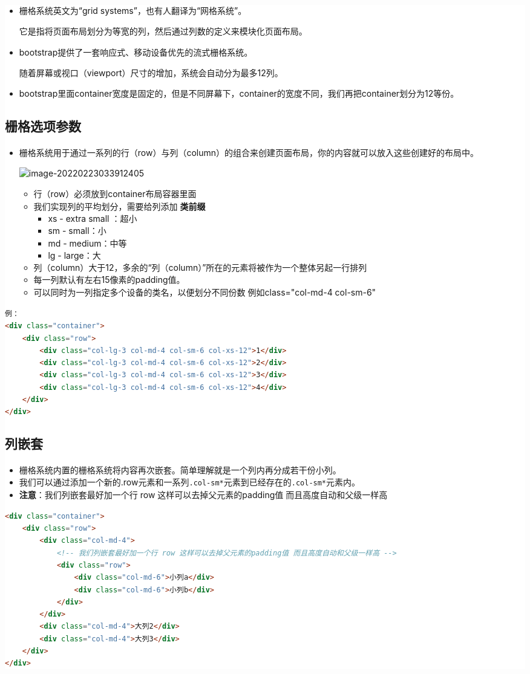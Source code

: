 * 栅格系统英文为“grid systems”，也有人翻译为“网格系统”。

  它是指将页面布局划分为等宽的列，然后通过列数的定义来模块化页面布局。

* bootstrap提供了一套响应式、移动设备优先的流式栅格系统。

  随着屏幕或视口（viewport）尺寸的增加，系统会自动分为最多12列。

* bootstrap里面container宽度是固定的，但是不同屏幕下，container的宽度不同，我们再把container划分为12等份。



## 栅格选项参数

* 栅格系统用于通过一系列的行（row）与列（column）的组合来创建页面布局，你的内容就可以放入这些创建好的布局中。

  ![image-20220223033912405](C:\Users\81804\AppData\Roaming\Typora\typora-user-images\image-20220223033912405.png)

  * 行（row）必须放到container布局容器里面
  * 我们实现列的平均划分，需要给列添加 **类前缀**
    * xs - extra small ：超小
    * sm - small：小
    * md - medium：中等
    * lg - large：大
  * 列（column）大于12，多余的“列（column）”所在的元素将被作为一个整体另起一行排列
  * 每一列默认有左右15像素的padding值。
  * 可以同时为一列指定多个设备的类名，以便划分不同份数 例如class="col-md-4 col-sm-6"

```html
例：
<div class="container">
	<div class="row">
		<div class="col-lg-3 col-md-4 col-sm-6 col-xs-12">1</div>
        <div class="col-lg-3 col-md-4 col-sm-6 col-xs-12">2</div>
        <div class="col-lg-3 col-md-4 col-sm-6 col-xs-12">3</div>
        <div class="col-lg-3 col-md-4 col-sm-6 col-xs-12">4</div>
    </div>
</div>
```





## 列嵌套

* 栅格系统内置的栅格系统将内容再次嵌套。简单理解就是一个列内再分成若干份小列。
* 我们可以通过添加一个新的.row元素和一系列``.col-sm*``元素到已经存在的``.col-sm*``元素内。
* **注意**：我们列嵌套最好加一个行 row 这样可以去掉父元素的padding值 而且高度自动和父级一样高

```html
<div class="container">
    <div class="row">
        <div class="col-md-4">
            <!-- 我们列嵌套最好加一个行 row 这样可以去掉父元素的padding值 而且高度自动和父级一样高 -->
            <div class="row">
                <div class="col-md-6">小列a</div>
                <div class="col-md-6">小列b</div>
            </div>
        </div>
        <div class="col-md-4">大列2</div>
        <div class="col-md-4">大列3</div>
    </div>
</div>
```
